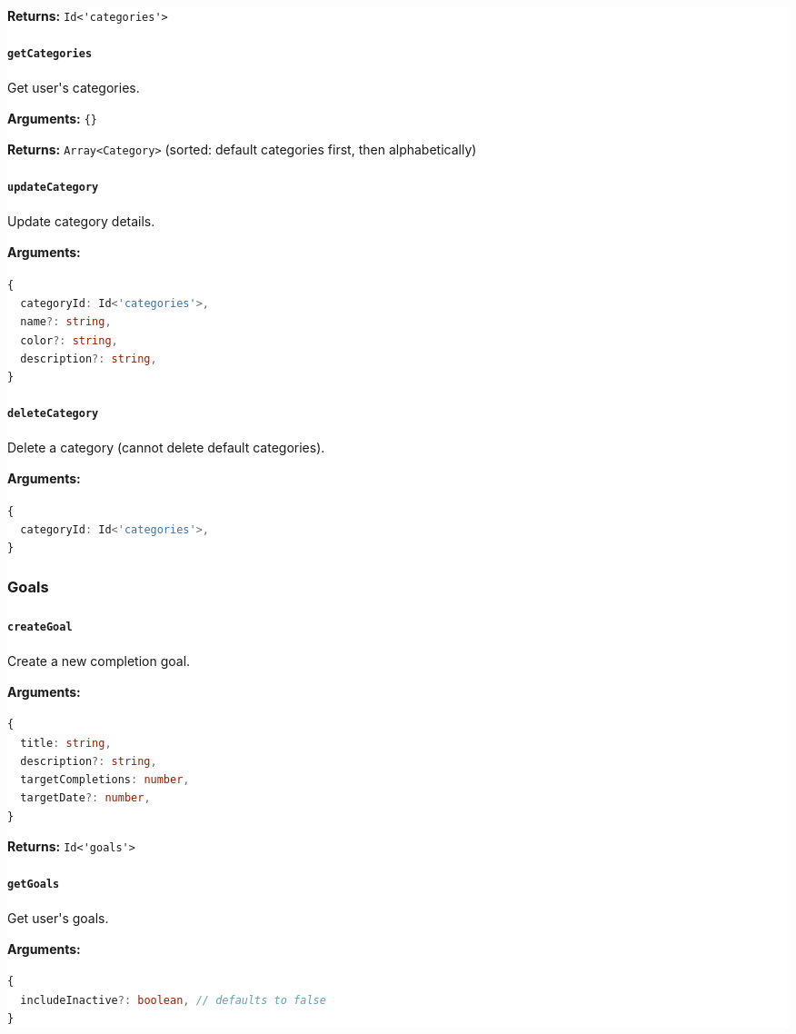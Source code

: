 **Returns:** `Id<'categories'>`

#### `getCategories`
Get user's categories.

**Arguments:** `{}`

**Returns:** `Array<Category>` (sorted: default categories first, then alphabetically)

#### `updateCategory`
Update category details.

**Arguments:**
```typescript
{
  categoryId: Id<'categories'>,
  name?: string,
  color?: string,
  description?: string,
}
```

#### `deleteCategory`
Delete a category (cannot delete default categories).

**Arguments:**
```typescript
{
  categoryId: Id<'categories'>,
}
```

### Goals

#### `createGoal`
Create a new completion goal.

**Arguments:**
```typescript
{
  title: string,
  description?: string,
  targetCompletions: number,
  targetDate?: number,
}
```

**Returns:** `Id<'goals'>`

#### `getGoals`
Get user's goals.

**Arguments:**
```typescript
{
  includeInactive?: boolean, // defaults to false
}
```
